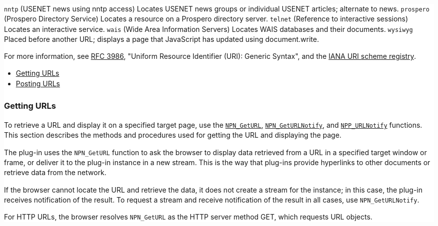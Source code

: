   </tr>
  <tr>
   <td><code>nntp</code></td>
   <td>(USENET news using nntp access) Locates USENET news groups or individual USENET articles; alternate to news.</td>
  </tr>
  <tr>
   <td><code>prospero</code></td>
   <td>(Prospero Directory Service) Locates a resource on a Prospero directory server.</td>
  </tr>
  <tr>
   <td><code>telnet</code></td>
   <td>(Reference to interactive sessions) Locates an interactive service.</td>
  </tr>
  <tr>
   <td><code>wais</code></td>
   <td>(Wide Area Information Servers) Locates WAIS databases and their documents.</td>
  </tr>
  <tr>
   <td><code>wysiwyg</code></td>
   <td>Placed before another URL; displays a page that JavaScript has updated using document.write.</td>
  </tr>
 </tbody>
</table>

<p>For more information, see <a class="external" href="https://datatracker.ietf.org/doc/html/rfc3986">RFC 3986</a>, "Uniform Resource Identifier (URI): Generic Syntax", and the <a class="external" href="https://www.iana.org/assignments/uri-schemes.html">IANA URI scheme registry</a>.</p>

<ul>
 <li><a href="/en-US/docs/Gecko_Plugin_API_Reference/URLs#Getting_URLs">Getting URLs</a></li>
 <li><a href="/en-US/docs/Gecko_Plugin_API_Reference/URLs#Posting_URLs">Posting URLs</a></li>
</ul>

<h3 id="Getting_URLs">Getting URLs</h3>

<p>To retrieve a URL and display it on a specified target page, use the <code><a href="/en-US/docs/Mozilla/Add-ons/Plugins/Reference/NPN_GetURL">NPN_GetURL</a></code>, <code><a href="/en-US/docs/Mozilla/Add-ons/Plugins/Reference/NPN_GetURLNotify">NPN_GetURLNotify</a></code>, and <code><a href="/en-US/docs/Mozilla/Add-ons/Plugins/Reference/NPP_URLNotify">NPP_URLNotify</a></code> functions. This section describes the methods and procedures used for getting the URL and displaying the page.</p>

<p>The plug-in uses the <code>NPN_GetURL</code> function to ask the browser to display data retrieved from a URL in a specified target window or frame, or deliver it to the plug-in instance in a new stream. This is the way that plug-ins provide hyperlinks to other documents or retrieve data from the network.</p>

<p>If the browser cannot locate the URL and retrieve the data, it does not create a stream for the instance; in this case, the plug-in receives notification of the result. To request a stream and receive notification of the result in all cases, use <code>NPN_GetURLNotify</code>.</p>

<p>For HTTP URLs, the browser resolves <code>NPN_GetURL</code> as the HTTP server method GET, which requests URL objects.</p>
